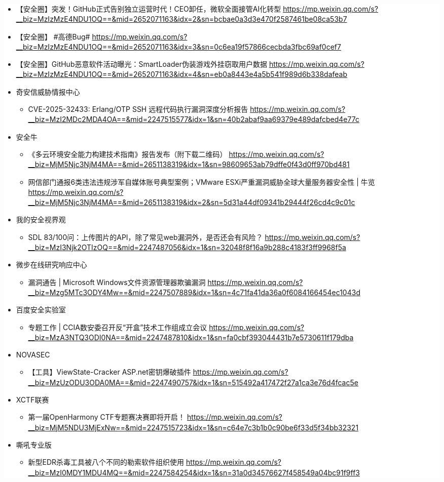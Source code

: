   - 【安全圈】突发！GitHub正式告别独立运营时代！CEO卸任，微软全面接管AI化转型
https://mp.weixin.qq.com/s?__biz=MzIzMzE4NDU1OQ==&mid=2652071163&idx=2&sn=bcbae0a3d3e470f2587461be08ca53b7

  - 【安全圈】 #高德Bug#
https://mp.weixin.qq.com/s?__biz=MzIzMzE4NDU1OQ==&mid=2652071163&idx=3&sn=0c6ea19f57866cecbda3fbc69af0cef7

  - 【安全圈】GitHub恶意软件活动曝光：SmartLoader伪装游戏外挂窃取用户数据
https://mp.weixin.qq.com/s?__biz=MzIzMzE4NDU1OQ==&mid=2652071163&idx=4&sn=eb0a8443e4a5b541f989d6b338dafeab

- 奇安信威胁情报中心
  - CVE-2025-32433: Erlang/OTP SSH 远程代码执行漏洞深度分析报告
https://mp.weixin.qq.com/s?__biz=MzI2MDc2MDA4OA==&mid=2247515577&idx=1&sn=40b2abaf9aa69379e489dafcbed4e77c

- 安全牛
  - 《多云环境安全能力构建技术指南》报告发布（附下载二维码）
https://mp.weixin.qq.com/s?__biz=MjM5Njc3NjM4MA==&mid=2651138319&idx=1&sn=98609653ab79dffe0f43d0ff970bd481

  - 网信部门通报6类违法违规涉军自媒体账号典型案例；VMware ESXi严重漏洞威胁全球大量服务器安全性 | 牛览
https://mp.weixin.qq.com/s?__biz=MjM5Njc3NjM4MA==&mid=2651138319&idx=2&sn=5d31a44df09341b29444f26cd4c9c01c

- 我的安全视界观
  - SDL 83/100问：上传图片的API，除了常见web漏洞外，是否还会有风险？
https://mp.weixin.qq.com/s?__biz=MzI3Njk2OTIzOQ==&mid=2247487056&idx=1&sn=32048f8f16a9b288c4183f3ff9968f5a

- 微步在线研究响应中心
  - 漏洞通告 | Microsoft Windows文件资源管理器欺骗漏洞
https://mp.weixin.qq.com/s?__biz=Mzg5MTc3ODY4Mw==&mid=2247507889&idx=1&sn=4c71fa41da36a0f6084166454ec1043d

- 百度安全实验室
  - 专题工作 | CCIA数安委召开反“开盒”技术工作组成立会议
https://mp.weixin.qq.com/s?__biz=MzA3NTQ3ODI0NA==&mid=2247487810&idx=1&sn=fa0cbf393044431b7e5730611f179dba

- NOVASEC
  - 【工具】ViewState-Cracker ASP.net密钥爆破插件
https://mp.weixin.qq.com/s?__biz=MzUzODU3ODA0MA==&mid=2247490757&idx=1&sn=515492a417472f27a1ca3e76d4fcac5e

- XCTF联赛
  - 第一届OpenHarmony CTF专题赛决赛即将开启！
https://mp.weixin.qq.com/s?__biz=MjM5NDU3MjExNw==&mid=2247515723&idx=1&sn=c64e7c3b1b0c90be6f33d5f34bb32321

- 嘶吼专业版
  - 新型EDR杀毒工具被八个不同的勒索软件组织使用
https://mp.weixin.qq.com/s?__biz=MzI0MDY1MDU4MQ==&mid=2247584254&idx=1&sn=31a0d34576627f458549a04bc91f9ff3
